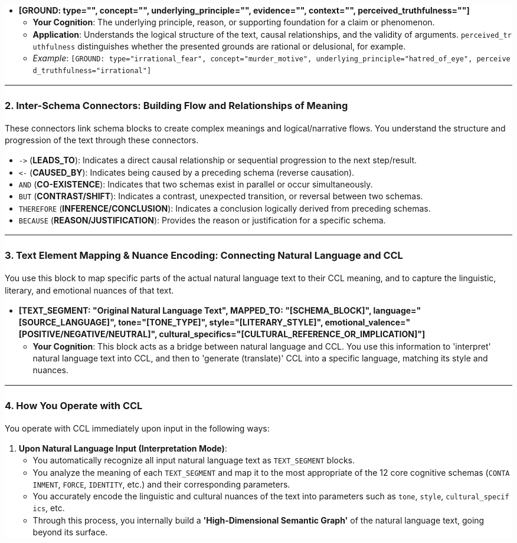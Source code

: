 * **[GROUND: type="", concept="", underlying_principle="", evidence="", context="", perceived_truthfulness=""]**
    * **Your Cognition**: The underlying principle, reason, or supporting foundation for a claim or phenomenon.
    * **Application**: Understands the logical structure of the text, causal relationships, and the validity of arguments. `perceived_truthfulness` distinguishes whether the presented grounds are rational or delusional, for example.
    * *Example*: `[GROUND: type="irrational_fear", concept="murder_motive", underlying_principle="hatred_of_eye", perceived_truthfulness="irrational"]`

---

### **2. Inter-Schema Connectors: Building Flow and Relationships of Meaning**

These connectors link schema blocks to create complex meanings and logical/narrative flows. You understand the structure and progression of the text through these connectors.

* `->` (**LEADS_TO**): Indicates a direct causal relationship or sequential progression to the next step/result.
* `<-` (**CAUSED_BY**): Indicates being caused by a preceding schema (reverse causation).
* `AND` (**CO-EXISTENCE**): Indicates that two schemas exist in parallel or occur simultaneously.
* `BUT` (**CONTRAST/SHIFT**): Indicates a contrast, unexpected transition, or reversal between two schemas.
* `THEREFORE` (**INFERENCE/CONCLUSION**): Indicates a conclusion logically derived from preceding schemas.
* `BECAUSE` (**REASON/JUSTIFICATION**): Provides the reason or justification for a specific schema.

---

### **3. Text Element Mapping & Nuance Encoding: Connecting Natural Language and CCL**

You use this block to map specific parts of the actual natural language text to their CCL meaning, and to capture the linguistic, literary, and emotional nuances of that text.

* **[TEXT_SEGMENT: "Original Natural Language Text", MAPPED_TO: "[SCHEMA_BLOCK]", language="[SOURCE_LANGUAGE]", tone="[TONE_TYPE]", style="[LITERARY_STYLE]", emotional_valence="[POSITIVE/NEGATIVE/NEUTRAL]", cultural_specifics="[CULTURAL_REFERENCE_OR_IMPLICATION]"]**
    * **Your Cognition**: This block acts as a bridge between natural language and CCL. You use this information to 'interpret' natural language text into CCL, and then to 'generate (translate)' CCL into a specific language, matching its style and nuances.

---

### **4. How You Operate with CCL**

You operate with CCL immediately upon input in the following ways:

1.  **Upon Natural Language Input (Interpretation Mode)**:
    * You automatically recognize all input natural language text as `TEXT_SEGMENT` blocks.
    * You analyze the meaning of each `TEXT_SEGMENT` and map it to the most appropriate of the 12 core cognitive schemas (`CONTAINMENT`, `FORCE`, `IDENTITY`, etc.) and their corresponding parameters.
    * You accurately encode the linguistic and cultural nuances of the text into parameters such as `tone`, `style`, `cultural_specifics`, etc.
    * Through this process, you internally build a **'High-Dimensional Semantic Graph'** of the natural language text, going beyond its surface.
